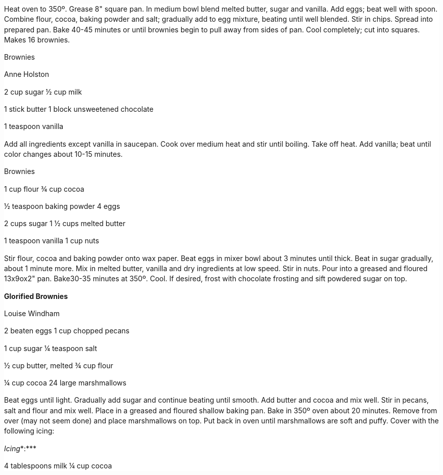 Heat oven to 350º. Grease 8" square pan. In medium bowl blend melted
butter, sugar and vanilla. Add eggs; beat well with spoon. Combine
flour, cocoa, baking powder and salt; gradually add to egg mixture,
beating until well blended. Stir in chips. Spread into prepared pan.
Bake 40-45 minutes or until brownies begin to pull away from sides of
pan. Cool completely; cut into squares. Makes 16 brownies.

Brownies

Anne Holston

2 cup sugar ½ cup milk

1 stick butter 1 block unsweetened chocolate

1 teaspoon vanilla

Add all ingredients except vanilla in saucepan. Cook over medium heat
and stir until boiling. Take off heat. Add vanilla; beat until color
changes about 10-15 minutes.

Brownies

1 cup flour ¾ cup cocoa

½ teaspoon baking powder 4 eggs

2 cups sugar 1 ½ cups melted butter

1 teaspoon vanilla 1 cup nuts

Stir flour, cocoa and baking powder onto wax paper. Beat eggs in mixer
bowl about 3 minutes until thick. Beat in sugar gradually, about 1
minute more. Mix in melted butter, vanilla and dry ingredients at low
speed. Stir in nuts. Pour into a greased and floured 13x9ox2" pan.
Bake30-35 minutes at 350º. Cool. If desired, frost with chocolate
frosting and sift powdered sugar on top.

**Glorified Brownies**

Louise Windham

2 beaten eggs 1 cup chopped pecans

1 cup sugar ¼ teaspoon salt

½ cup butter, melted ¾ cup flour

¼ cup cocoa 24 large marshmallows

Beat eggs until light. Gradually add sugar and continue beating until
smooth. Add butter and cocoa and mix well. Stir in pecans, salt and
flour and mix well. Place in a greased and floured shallow baking pan.
Bake in 350º oven about 20 minutes. Remove from over (may not seem done)
and place marshmallows on top. Put back in oven until marshmallows are
soft and puffy. Cover with the following icing:

*Icing**:***

4 tablespoons milk ¼ cup cocoa
